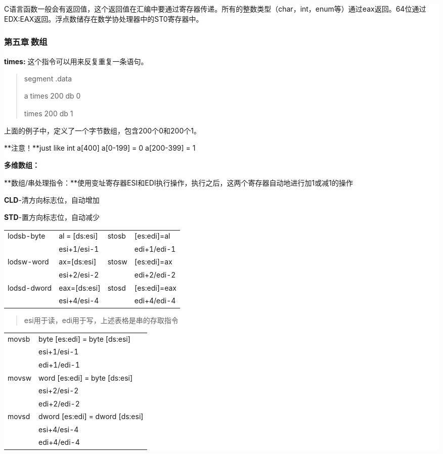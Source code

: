 C语言函数一般会有返回值，这个返回值在汇编中要通过寄存器传递。所有的整数类型（char，int，enum等）通过eax返回。64位通过EDX:EAX返回。浮点数储存在数学协处理器中的ST0寄存器中。

<h3>第五章 数组</h3>

**times:**  这个指令可以用来反复重复一条语句。

> segment .data
>
> a times 200 db 0
>
>    times 200 db 1

上面的例子中，定义了一个字节数组，包含200个0和200个1。

**注意！**just like int a[400] a[0-199] = 0 a[200-399] = 1

**多维数组：**

**数组/串处理指令：**使用变址寄存器ESI和EDI执行操作，执行之后，这两个寄存器自动地进行加1或减1的操作

**CLD**-清方向标志位，自动增加

**STD**-置方向标志位，自动减少

|             |               |       |              |
| ----------- | ------------- | ----- | ------------ |
| lodsb-byte  | al = [ds:esi] | stosb | [es:edi]=al  |
|             | esi+1/esi-1   |       | edi+1/edi-1  |
| lodsw-word  | ax=[ds:esi]   | stosw | [es:edi]=ax  |
|             | esi+2/esi-2   |       | edi+2/edi-2  |
| lodsd-dword | eax=[ds:esi]  | stosd | [es:edi]=eax |
|             | esi+4/esi-4   |       | edi+4/edi-4  |

> esi用于读，edi用于写，上述表格是串的存取指令

|       |                                 |
| ----- | ------------------------------- |
| movsb | byte [es:edi] = byte [ds:esi]   |
|       | esi+1/esi-1                     |
|       | edi+1/edi-1                     |
| movsw | word [es:edi] = byte [ds:esi]   |
|       | esi+2/esi-2                     |
|       | edi+2/edi-2                     |
| movsd | dword [es:edi] = dword [ds:esi] |
|       | esi+4/esi-4                     |
|       | edi+4/edi-4                     |
